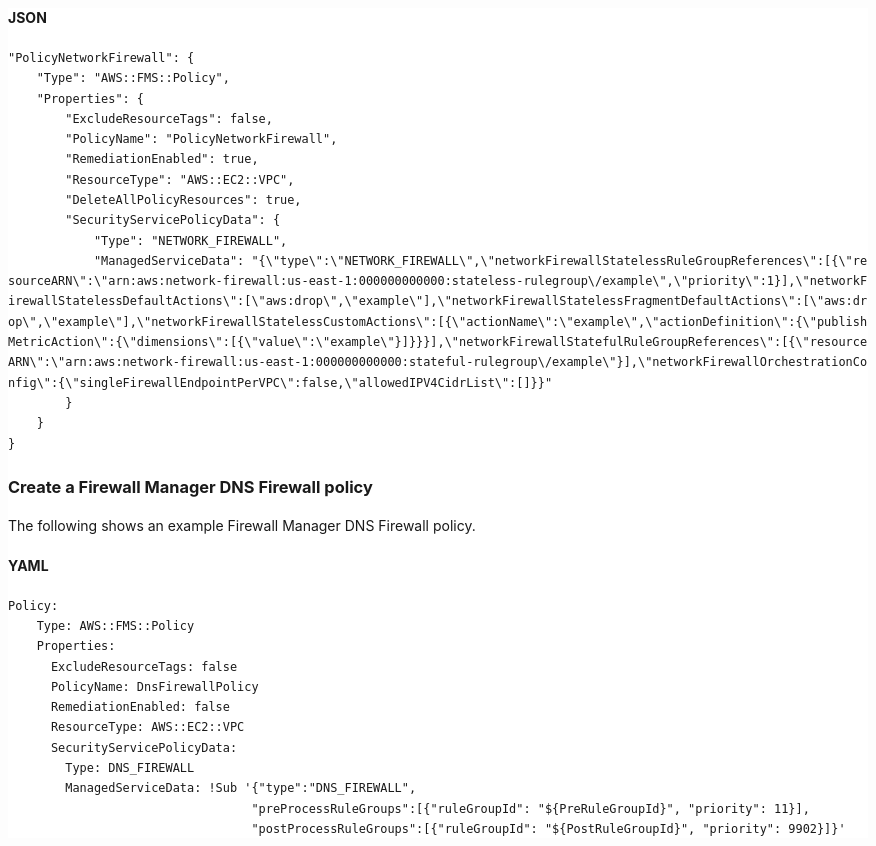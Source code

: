 #### JSON<a name="aws-resource-fms-policy--examples--Create_a_Firewall_Manager_Network_Firewall_policy--json"></a>

```
"PolicyNetworkFirewall": {
    "Type": "AWS::FMS::Policy",
    "Properties": {
        "ExcludeResourceTags": false,
        "PolicyName": "PolicyNetworkFirewall",
        "RemediationEnabled": true,
        "ResourceType": "AWS::EC2::VPC",
        "DeleteAllPolicyResources": true,
        "SecurityServicePolicyData": {
            "Type": "NETWORK_FIREWALL",
            "ManagedServiceData": "{\"type\":\"NETWORK_FIREWALL\",\"networkFirewallStatelessRuleGroupReferences\":[{\"resourceARN\":\"arn:aws:network-firewall:us-east-1:000000000000:stateless-rulegroup\/example\",\"priority\":1}],\"networkFirewallStatelessDefaultActions\":[\"aws:drop\",\"example\"],\"networkFirewallStatelessFragmentDefaultActions\":[\"aws:drop\",\"example\"],\"networkFirewallStatelessCustomActions\":[{\"actionName\":\"example\",\"actionDefinition\":{\"publishMetricAction\":{\"dimensions\":[{\"value\":\"example\"}]}}}],\"networkFirewallStatefulRuleGroupReferences\":[{\"resourceARN\":\"arn:aws:network-firewall:us-east-1:000000000000:stateful-rulegroup\/example\"}],\"networkFirewallOrchestrationConfig\":{\"singleFirewallEndpointPerVPC\":false,\"allowedIPV4CidrList\":[]}}"
        }
    }
}
```

### Create a Firewall Manager DNS Firewall policy<a name="aws-resource-fms-policy--examples--Create_a_Firewall_Manager_DNS_Firewall_policy"></a>

The following shows an example Firewall Manager DNS Firewall policy\.

#### YAML<a name="aws-resource-fms-policy--examples--Create_a_Firewall_Manager_DNS_Firewall_policy--yaml"></a>

```
Policy:
    Type: AWS::FMS::Policy
    Properties:
      ExcludeResourceTags: false
      PolicyName: DnsFirewallPolicy
      RemediationEnabled: false
      ResourceType: AWS::EC2::VPC
      SecurityServicePolicyData:
        Type: DNS_FIREWALL
        ManagedServiceData: !Sub '{"type":"DNS_FIREWALL",
                                  "preProcessRuleGroups":[{"ruleGroupId": "${PreRuleGroupId}", "priority": 11}],
                                  "postProcessRuleGroups":[{"ruleGroupId": "${PostRuleGroupId}", "priority": 9902}]}'
```
